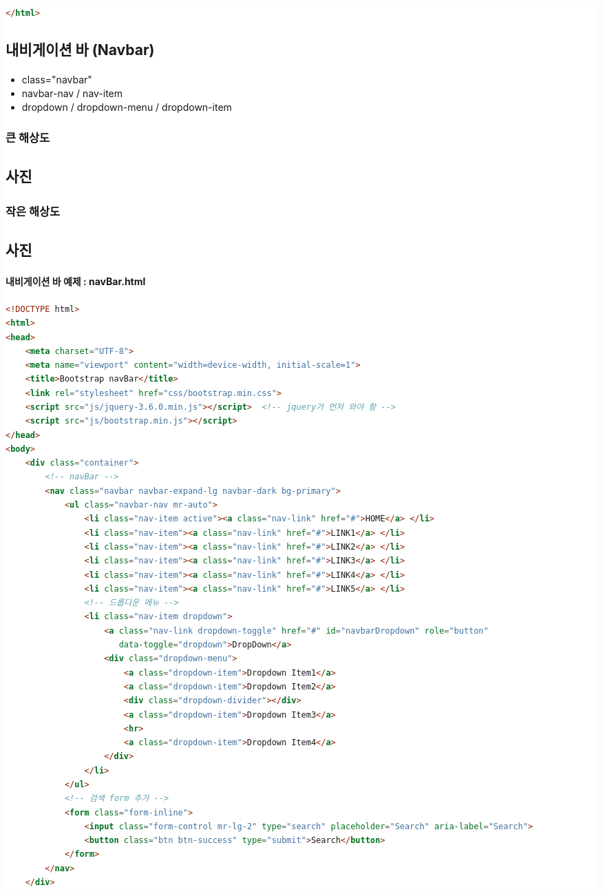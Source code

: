 ~~~html
</html>
~~~

## 내비게이션 바 (Navbar)
- class="navbar"
- navbar-nav / nav-item
- dropdown / dropdown-menu / dropdown-item

### 큰 해상도
## 사진

### 작은 해상도
## 사진

#### 내비게이션 바 예제 : navBar.html

~~~html
<!DOCTYPE html>
<html>
<head>
    <meta charset="UTF-8">
    <meta name="viewport" content="width=device-width, initial-scale=1">
    <title>Bootstrap navBar</title>
    <link rel="stylesheet" href="css/bootstrap.min.css">
    <script src="js/jquery-3.6.0.min.js"></script>  <!-- jquery가 먼저 와야 함 -->
    <script src="js/bootstrap.min.js"></script>
</head>
<body>
    <div class="container">
        <!-- navBar -->
        <nav class="navbar navbar-expand-lg navbar-dark bg-primary">
            <ul class="navbar-nav mr-auto">
                <li class="nav-item active"><a class="nav-link" href="#">HOME</a> </li>
                <li class="nav-item"><a class="nav-link" href="#">LINK1</a> </li>
                <li class="nav-item"><a class="nav-link" href="#">LINK2</a> </li>
                <li class="nav-item"><a class="nav-link" href="#">LINK3</a> </li>
                <li class="nav-item"><a class="nav-link" href="#">LINK4</a> </li>
                <li class="nav-item"><a class="nav-link" href="#">LINK5</a> </li>
                <!-- 드롭다운 메뉴 -->
                <li class="nav-item dropdown">
                    <a class="nav-link dropdown-toggle" href="#" id="navbarDropdown" role="button"
                       data-toggle="dropdown">DropDown</a>
                    <div class="dropdown-menu">
                        <a class="dropdown-item">Dropdown Item1</a>
                        <a class="dropdown-item">Dropdown Item2</a>
                        <div class="dropdown-divider"></div>
                        <a class="dropdown-item">Dropdown Item3</a>
                        <hr>
                        <a class="dropdown-item">Dropdown Item4</a>
                    </div>
                </li>
            </ul>
            <!-- 검색 form 추가 -->
            <form class="form-inline">
                <input class="form-control mr-lg-2" type="search" placeholder="Search" aria-label="Search">
                <button class="btn btn-success" type="submit">Search</button>
            </form>
        </nav>
    </div>
~~~